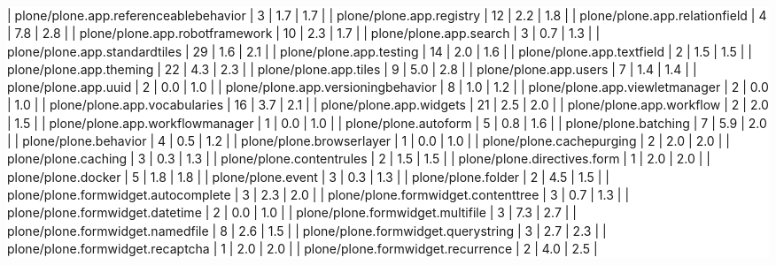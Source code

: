 | plone/plone.app.referenceablebehavior | 3 | 1.7 | 1.7 |
| plone/plone.app.registry | 12 | 2.2 | 1.8 |
| plone/plone.app.relationfield | 4 | 7.8 | 2.8 |
| plone/plone.app.robotframework | 10 | 2.3 | 1.7 |
| plone/plone.app.search | 3 | 0.7 | 1.3 |
| plone/plone.app.standardtiles | 29 | 1.6 | 2.1 |
| plone/plone.app.testing | 14 | 2.0 | 1.6 |
| plone/plone.app.textfield | 2 | 1.5 | 1.5 |
| plone/plone.app.theming | 22 | 4.3 | 2.3 |
| plone/plone.app.tiles | 9 | 5.0 | 2.8 |
| plone/plone.app.users | 7 | 1.4 | 1.4 |
| plone/plone.app.uuid | 2 | 0.0 | 1.0 |
| plone/plone.app.versioningbehavior | 8 | 1.0 | 1.2 |
| plone/plone.app.viewletmanager | 2 | 0.0 | 1.0 |
| plone/plone.app.vocabularies | 16 | 3.7 | 2.1 |
| plone/plone.app.widgets | 21 | 2.5 | 2.0 |
| plone/plone.app.workflow | 2 | 2.0 | 1.5 |
| plone/plone.app.workflowmanager | 1 | 0.0 | 1.0 |
| plone/plone.autoform | 5 | 0.8 | 1.6 |
| plone/plone.batching | 7 | 5.9 | 2.0 |
| plone/plone.behavior | 4 | 0.5 | 1.2 |
| plone/plone.browserlayer | 1 | 0.0 | 1.0 |
| plone/plone.cachepurging | 2 | 2.0 | 2.0 |
| plone/plone.caching | 3 | 0.3 | 1.3 |
| plone/plone.contentrules | 2 | 1.5 | 1.5 |
| plone/plone.directives.form | 1 | 2.0 | 2.0 |
| plone/plone.docker | 5 | 1.8 | 1.8 |
| plone/plone.event | 3 | 0.3 | 1.3 |
| plone/plone.folder | 2 | 4.5 | 1.5 |
| plone/plone.formwidget.autocomplete | 3 | 2.3 | 2.0 |
| plone/plone.formwidget.contenttree | 3 | 0.7 | 1.3 |
| plone/plone.formwidget.datetime | 2 | 0.0 | 1.0 |
| plone/plone.formwidget.multifile | 3 | 7.3 | 2.7 |
| plone/plone.formwidget.namedfile | 8 | 2.6 | 1.5 |
| plone/plone.formwidget.querystring | 3 | 2.7 | 2.3 |
| plone/plone.formwidget.recaptcha | 1 | 2.0 | 2.0 |
| plone/plone.formwidget.recurrence | 2 | 4.0 | 2.5 |